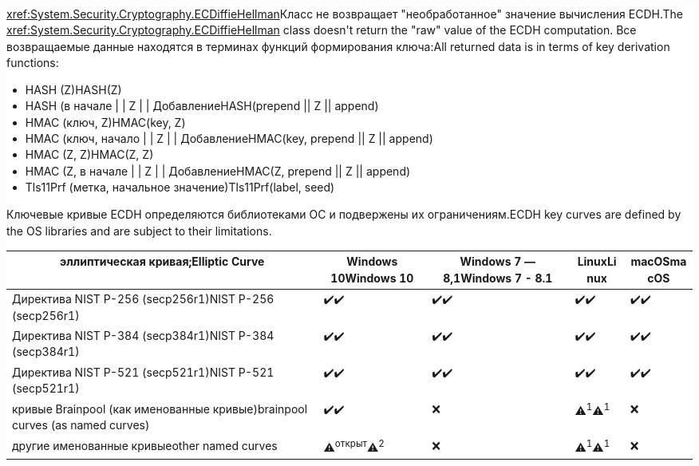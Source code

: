 <span data-ttu-id="5e4c6-298"><xref:System.Security.Cryptography.ECDiffieHellman>Класс не возвращает "необработанное" значение вычисления ECDH.</span><span class="sxs-lookup"><span data-stu-id="5e4c6-298">The <xref:System.Security.Cryptography.ECDiffieHellman> class doesn't return the "raw" value of the ECDH computation.</span></span> <span data-ttu-id="5e4c6-299">Все возвращаемые данные находятся в терминах функций формирования ключа:</span><span class="sxs-lookup"><span data-stu-id="5e4c6-299">All returned data is in terms of key derivation functions:</span></span>

* <span data-ttu-id="5e4c6-300">HASH (Z)</span><span class="sxs-lookup"><span data-stu-id="5e4c6-300">HASH(Z)</span></span>
* <span data-ttu-id="5e4c6-301">HASH (в начале | | Z | | Добавление</span><span class="sxs-lookup"><span data-stu-id="5e4c6-301">HASH(prepend || Z || append)</span></span>
* <span data-ttu-id="5e4c6-302">HMAC (ключ, Z)</span><span class="sxs-lookup"><span data-stu-id="5e4c6-302">HMAC(key, Z)</span></span>
* <span data-ttu-id="5e4c6-303">HMAC (ключ, начало | | Z | | Добавление</span><span class="sxs-lookup"><span data-stu-id="5e4c6-303">HMAC(key, prepend || Z || append)</span></span>
* <span data-ttu-id="5e4c6-304">HMAC (Z, Z)</span><span class="sxs-lookup"><span data-stu-id="5e4c6-304">HMAC(Z, Z)</span></span>
* <span data-ttu-id="5e4c6-305">HMAC (Z, в начале | | Z | | Добавление</span><span class="sxs-lookup"><span data-stu-id="5e4c6-305">HMAC(Z, prepend || Z || append)</span></span>
* <span data-ttu-id="5e4c6-306">Tls11Prf (метка, начальное значение)</span><span class="sxs-lookup"><span data-stu-id="5e4c6-306">Tls11Prf(label, seed)</span></span>

<span data-ttu-id="5e4c6-307">Ключевые кривые ECDH определяются библиотеками ОС и подвержены их ограничениям.</span><span class="sxs-lookup"><span data-stu-id="5e4c6-307">ECDH key curves are defined by the OS libraries and are subject to their limitations.</span></span>

| <span data-ttu-id="5e4c6-308">эллиптическая кривая;</span><span class="sxs-lookup"><span data-stu-id="5e4c6-308">Elliptic Curve</span></span>                     | <span data-ttu-id="5e4c6-309">Windows 10</span><span class="sxs-lookup"><span data-stu-id="5e4c6-309">Windows 10</span></span>    | <span data-ttu-id="5e4c6-310">Windows 7 — 8,1</span><span class="sxs-lookup"><span data-stu-id="5e4c6-310">Windows 7 - 8.1</span></span> | <span data-ttu-id="5e4c6-311">Linux</span><span class="sxs-lookup"><span data-stu-id="5e4c6-311">Linux</span></span>         | <span data-ttu-id="5e4c6-312">macOS</span><span class="sxs-lookup"><span data-stu-id="5e4c6-312">macOS</span></span>         |
|------------------------------------|---------------|-----------------|---------------|---------------|
| <span data-ttu-id="5e4c6-313">Директива NIST P-256 (secp256r1)</span><span class="sxs-lookup"><span data-stu-id="5e4c6-313">NIST P-256 (secp256r1)</span></span>             | <span data-ttu-id="5e4c6-314">✔️</span><span class="sxs-lookup"><span data-stu-id="5e4c6-314">✔️</span></span>           | <span data-ttu-id="5e4c6-315">✔️</span><span class="sxs-lookup"><span data-stu-id="5e4c6-315">✔️</span></span>              | <span data-ttu-id="5e4c6-316">✔️</span><span class="sxs-lookup"><span data-stu-id="5e4c6-316">✔️</span></span>           | <span data-ttu-id="5e4c6-317">✔️</span><span class="sxs-lookup"><span data-stu-id="5e4c6-317">✔️</span></span>            |
| <span data-ttu-id="5e4c6-318">Директива NIST P-384 (secp384r1)</span><span class="sxs-lookup"><span data-stu-id="5e4c6-318">NIST P-384 (secp384r1)</span></span>             | <span data-ttu-id="5e4c6-319">✔️</span><span class="sxs-lookup"><span data-stu-id="5e4c6-319">✔️</span></span>           | <span data-ttu-id="5e4c6-320">✔️</span><span class="sxs-lookup"><span data-stu-id="5e4c6-320">✔️</span></span>              | <span data-ttu-id="5e4c6-321">✔️</span><span class="sxs-lookup"><span data-stu-id="5e4c6-321">✔️</span></span>           | <span data-ttu-id="5e4c6-322">✔️</span><span class="sxs-lookup"><span data-stu-id="5e4c6-322">✔️</span></span>            |
| <span data-ttu-id="5e4c6-323">Директива NIST P-521 (secp521r1)</span><span class="sxs-lookup"><span data-stu-id="5e4c6-323">NIST P-521 (secp521r1)</span></span>             | <span data-ttu-id="5e4c6-324">✔️</span><span class="sxs-lookup"><span data-stu-id="5e4c6-324">✔️</span></span>           | <span data-ttu-id="5e4c6-325">✔️</span><span class="sxs-lookup"><span data-stu-id="5e4c6-325">✔️</span></span>              | <span data-ttu-id="5e4c6-326">✔️</span><span class="sxs-lookup"><span data-stu-id="5e4c6-326">✔️</span></span>           | <span data-ttu-id="5e4c6-327">✔️</span><span class="sxs-lookup"><span data-stu-id="5e4c6-327">✔️</span></span>            |
| <span data-ttu-id="5e4c6-328">кривые Brainpool (как именованные кривые)</span><span class="sxs-lookup"><span data-stu-id="5e4c6-328">brainpool curves (as named curves)</span></span> | <span data-ttu-id="5e4c6-329">✔️</span><span class="sxs-lookup"><span data-stu-id="5e4c6-329">✔️</span></span>           | ❌              | <span data-ttu-id="5e4c6-330">⚠️<sup>1</sup></span><span class="sxs-lookup"><span data-stu-id="5e4c6-330">⚠️<sup>1</sup></span></span>| ❌           |
| <span data-ttu-id="5e4c6-331">другие именованные кривые</span><span class="sxs-lookup"><span data-stu-id="5e4c6-331">other named curves</span></span>                 | <span data-ttu-id="5e4c6-332">⚠️<sup>открыт</sup></span><span class="sxs-lookup"><span data-stu-id="5e4c6-332">⚠️<sup>2</sup></span></span>| ❌             | <span data-ttu-id="5e4c6-333">⚠️<sup>1</sup></span><span class="sxs-lookup"><span data-stu-id="5e4c6-333">⚠️<sup>1</sup></span></span>| ❌           |
